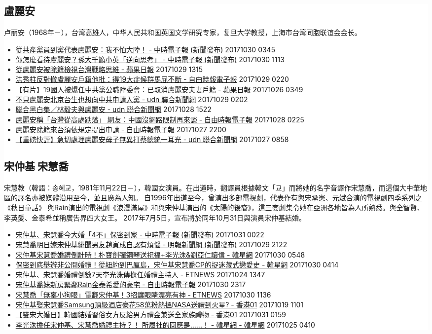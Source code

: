 ## 盧麗安

卢丽安（1968年－），台湾高雄人，中华人民共和国英国文学研究专家，复旦大学教授，上海市台湾同胞联谊会会长。
- [從共產黨員到黨代表盧麗安：我不怕大陸！ - 中時電子報 (新聞發布)](http://www.chinatimes.com/realtimenews/20171030002228-260409 "從共產黨員到黨代表盧麗安：我不怕大陸！ - 中時電子報 (新聞發布)") 20171030 0345
- [你怎麼看待盧麗安？孫大千籲小英「逆向思考」 - 中時電子報 (新聞發布)](http://www.chinatimes.com/realtimenews/20171030004530-260407 "你怎麼看待盧麗安？孫大千籲小英「逆向思考」 - 中時電子報 (新聞發布)") 20171030 1113
- [從盧麗安被除籍檢視台灣戰略思維 - 蘋果日報](http://www.appledaily.com.tw/realtimenews/article/new/20171029/1231345/ "從盧麗安被除籍檢視台灣戰略思維 - 蘋果日報") 20171029 1315
- [洪秀柱反對撤盧麗安戶籍他批：得19大症候群馬屁不斷 - 自由時報電子報](http://news.ltn.com.tw/news/politics/breakingnews/2236776 "洪秀柱反對撤盧麗安戶籍他批：得19大症候群馬屁不斷 - 自由時報電子報") 20171029 0220
- [【有片】19國人被爆任中共黨公職陸委會：已取消盧麗安夫妻戶籍 - 蘋果日報](http://www.appledaily.com.tw/realtimenews/article/new/20171026/1229187/ "【有片】19國人被爆任中共黨公職陸委會：已取消盧麗安夫妻戶籍 - 蘋果日報") 20171026 0349
- [不只盧麗安北京台生也想向中共申請入黨 - udn 聯合新聞網](https://udn.com/news/story/7331/2785032 "不只盧麗安北京台生也想向中共申請入黨 - udn 聯合新聞網") 20171029 0202
- [聯合黑白集／林毅夫與盧麗安 - udn 聯合新聞網](https://udn.com/news/story/7338/2783356 "聯合黑白集／林毅夫與盧麗安 - udn 聯合新聞網") 20171028 1522
- [盧麗安稱「台灣從高處跌落」 網友：中國沒網路限制再來談 - 自由時報電子報](http://news.ltn.com.tw/news/politics/breakingnews/2236040 "盧麗安稱「台灣從高處跌落」 網友：中國沒網路限制再來談 - 自由時報電子報") 20171028 0225
- [盧麗安除籍來台須依規定提出申請 - 自由時報電子報](http://news.ltn.com.tw/news/politics/paper/1147105 "盧麗安除籍來台須依規定提出申請 - 自由時報電子報") 20171027 2200
- [【重磅快評】急切處理盧麗安母子無異打蔡總統一耳光 - udn 聯合新聞網](https://udn.com/news/story/6656/2782590 "【重磅快評】急切處理盧麗安母子無異打蔡總統一耳光 - udn 聯合新聞網") 20171027 0858

## 宋仲基 宋慧喬

宋慧教（韓語：송혜교，1981年11月22日－），韓國女演員。在出道時，翻譯員根據韓文「교」而將她的名字音譯作宋慧喬，而這個大中華地區的譯名亦被媒體沿用至今，並且廣為人知。
自1996年出道至今，曾演出多部電視劇，代表作有與宋承憲、元斌合演的電視劇四季系列之《秋日童話》 與Rain演出的電視劇《浪漫滿屋》和與宋仲基演出的《太陽的後裔》，這三套劇集令她在亞洲各地皆為人所熟悉。與全智賢、李英愛、金泰希並稱廣告界四大女王。
2017年7月5日，宣布將於同年10月31日與演員宋仲基結婚。
- [宋仲基、宋慧喬今大婚「4不」保密到家 - 中時電子報 (新聞發布)](http://www.chinatimes.com/realtimenews/20171031001474-260404 "宋仲基、宋慧喬今大婚「4不」保密到家 - 中時電子報 (新聞發布)") 20171031 0022
- [宋慧喬明日嫁宋仲基緋聞男友趙寅成自認有煩惱 - 明報新聞網 (新聞發布)](https://news.mingpao.com/pns/dailynews/web_tc/article/20171030/s00016/1509300367362 "宋慧喬明日嫁宋仲基緋聞男友趙寅成自認有煩惱 - 明報新聞網 (新聞發布)") 20171029 2122
- [宋仲基宋慧喬婚禮倒計時！朴寶劍彈鋼琴送祝福+李光洙&劉亞仁讀信 - 韓星網](https://www.koreastardaily.com/tc/news/99419 "宋仲基宋慧喬婚禮倒計時！朴寶劍彈鋼琴送祝福+李光洙&劉亞仁讀信 - 韓星網") 20171030 0548
- [保密到底舉辦非公開婚禮！從紐約到巴厘島，宋仲基宋慧喬CP的捉迷藏式戀愛史 - 韓星網](https://www.koreastardaily.com/tc/news/99413 "保密到底舉辦非公開婚禮！從紐約到巴厘島，宋仲基宋慧喬CP的捉迷藏式戀愛史 - 韓星網") 20171030 0414
- [宋仲基、宋慧喬婚禮倒數7天李光洙傳擔任婚禮主持人 - ETNEWS](https://star.ettoday.net/news/1038051?t=%E5%AE%8B%E4%BB%B2%E5%9F%BA%E3%80%81%E5%AE%8B%E6%85%A7%E5%96%AC%E5%A9%9A%E7%A6%AE%E5%80%92%E6%95%B87%E5%A4%A9%E3%80%80%E6%9D%8E%E5%85%89%E6%B4%99%E5%82%B3%E6%93%94%E4%BB%BB%E5%A9%9A%E7%A6%AE%E4%B8%BB%E6%8C%81%E4%BA%BA "宋仲基、宋慧喬婚禮倒數7天李光洙傳擔任婚禮主持人 - ETNEWS") 20171024 1347
- [宋仲基喬妹新房緊鄰Rain金泰希愛的豪宅 - 自由時報電子報](http://ent.ltn.com.tw/news/breakingnews/2238281 "宋仲基喬妹新房緊鄰Rain金泰希愛的豪宅 - 自由時報電子報") 20171030 2317
- [宋慧喬「無辜小狗眼」電翻宋仲基！3招讓眼睛漂亮有神 - ETNEWS](https://fashion.ettoday.net/news/1041872?t=%E5%AE%8B%E6%85%A7%E5%96%AC%E3%80%8C%E7%84%A1%E8%BE%9C%E5%B0%8F%E7%8B%97%E7%9C%BC%E3%80%8D%E9%9B%BB%E7%BF%BB%E5%AE%8B%E4%BB%B2%E5%9F%BA%EF%BC%813%E6%8B%9B%E8%AE%93%E7%9C%BC%E7%9D%9B%E6%BC%82%E4%BA%AE%E6%9C%89%E7%A5%9E "宋慧喬「無辜小狗眼」電翻宋仲基！3招讓眼睛漂亮有神 - ETNEWS") 20171030 1136
- [宋仲基娶宋慧喬Samsung頂級酒店豪花58萬粉絲搵NASA送禮到火星? - 香港01](https://www.hk01.com/%E9%9F%93%E8%BF%B7/127052/%E5%AE%8B%E4%BB%B2%E5%9F%BA%E5%A8%B6%E5%AE%8B%E6%85%A7%E5%96%ACSamsung%E9%A0%82%E7%B4%9A%E9%85%92%E5%BA%97%E8%B1%AA%E8%8A%B158%E8%90%AC-%E7%B2%89%E7%B5%B2%E6%90%B5NASA%E9%80%81%E7%A6%AE%E5%88%B0%E7%81%AB%E6%98%9F- "宋仲基娶宋慧喬Samsung頂級酒店豪花58萬粉絲搵NASA送禮到火星? - 香港01") 20171019 1101
- [【雙宋大婚日】韓國結婚習俗女方反給男方禮金兼送全家族禮物 - 香港01](https://www.hk01.com/%E7%86%B1%E8%A9%B1/129498/-%E9%9B%99%E5%AE%8B%E5%A4%A7%E5%A9%9A%E6%97%A5-%E9%9F%93%E5%9C%8B%E7%B5%90%E5%A9%9A%E7%BF%92%E4%BF%97-%E5%A5%B3%E6%96%B9%E5%8F%8D%E7%B5%A6%E7%94%B7%E6%96%B9%E7%A6%AE%E9%87%91-%E5%85%BC%E9%80%81%E5%85%A8%E5%AE%B6%E6%97%8F%E7%A6%AE%E7%89%A9 "【雙宋大婚日】韓國結婚習俗女方反給男方禮金兼送全家族禮物 - 香港01") 20171031 0159
- [李光洙擔任宋仲基、宋慧喬婚禮主持？！ 所屬社的回應是......！ - 韓星網 - 韓星網](https://www.koreastardaily.com/tc/news/99293 "李光洙擔任宋仲基、宋慧喬婚禮主持？！ 所屬社的回應是......！ - 韓星網 - 韓星網") 20171025 0410
